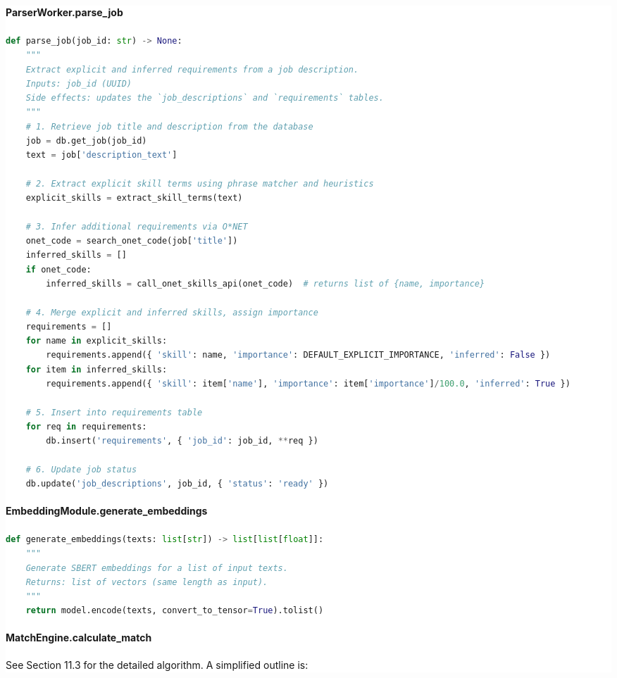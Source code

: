 #### ParserWorker.parse_job

```python
def parse_job(job_id: str) -> None:
    """
    Extract explicit and inferred requirements from a job description.
    Inputs: job_id (UUID)
    Side effects: updates the `job_descriptions` and `requirements` tables.
    """
    # 1. Retrieve job title and description from the database
    job = db.get_job(job_id)
    text = job['description_text']

    # 2. Extract explicit skill terms using phrase matcher and heuristics
    explicit_skills = extract_skill_terms(text)

    # 3. Infer additional requirements via O*NET
    onet_code = search_onet_code(job['title'])
    inferred_skills = []
    if onet_code:
        inferred_skills = call_onet_skills_api(onet_code)  # returns list of {name, importance}

    # 4. Merge explicit and inferred skills, assign importance
    requirements = []
    for name in explicit_skills:
        requirements.append({ 'skill': name, 'importance': DEFAULT_EXPLICIT_IMPORTANCE, 'inferred': False })
    for item in inferred_skills:
        requirements.append({ 'skill': item['name'], 'importance': item['importance']/100.0, 'inferred': True })

    # 5. Insert into requirements table
    for req in requirements:
        db.insert('requirements', { 'job_id': job_id, **req })

    # 6. Update job status
    db.update('job_descriptions', job_id, { 'status': 'ready' })
```

#### EmbeddingModule.generate_embeddings

```python
def generate_embeddings(texts: list[str]) -> list[list[float]]:
    """
    Generate SBERT embeddings for a list of input texts.
    Returns: list of vectors (same length as input).
    """
    return model.encode(texts, convert_to_tensor=True).tolist()
```

#### MatchEngine.calculate_match

See Section 11.3 for the detailed algorithm.  A simplified outline is:
